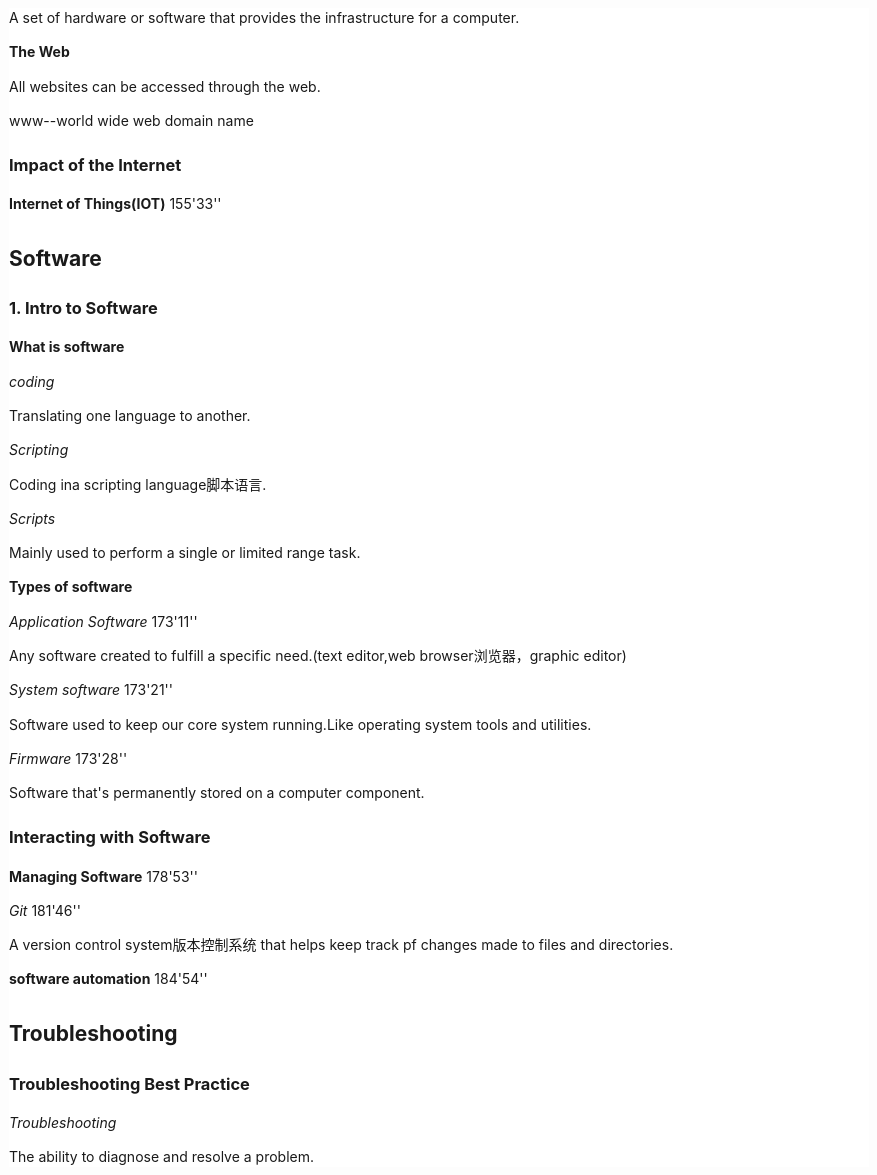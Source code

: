 A set of hardware or software that provides the infrastructure for a computer.

**The Web**

All websites can be accessed through the web.

www--world wide web    domain name

### Impact of the Internet

**Internet of Things(IOT)** 155'33''


## Software
### 1. Intro to Software

**What is software**

*coding*

Translating one language to another.

*Scripting* 

Coding ina scripting language脚本语言.

*Scripts*

Mainly used to perform a single or limited range task.

**Types of software**

*Application Software* 173'11''

Any software created to fulfill a specific need.(text editor,web browser浏览器，graphic editor)

*System software* 173'21''

Software used to keep our core system running.Like operating system tools and utilities.

*Firmware* 173'28''

Software that's permanently stored on a computer component.

### Interacting with Software

**Managing Software** 178'53''

*Git* 181'46''

A version control system版本控制系统 that helps keep track pf changes made to files and directories.

**software automation** 184'54''

## Troubleshooting
### Troubleshooting Best Practice
 
*Troubleshooting*

The ability to diagnose and resolve a problem.



 
 



 




